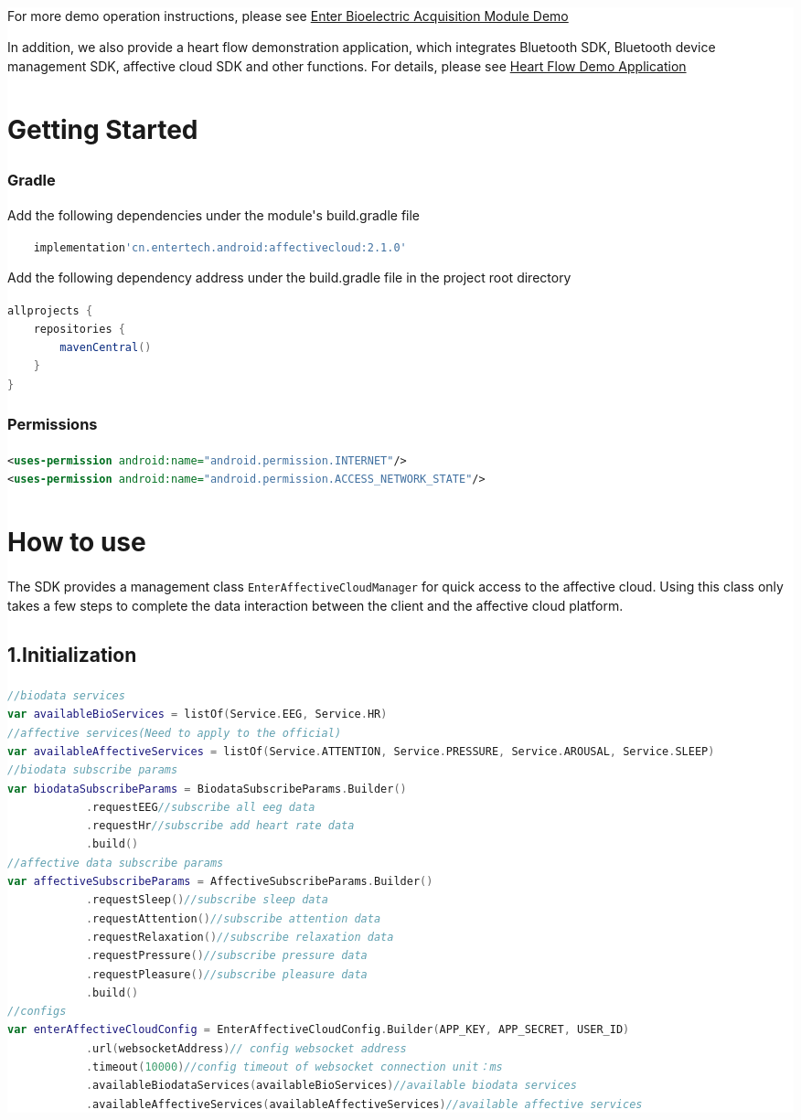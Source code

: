 For more demo operation instructions, please see [Enter Bioelectric Acquisition Module Demo](https://github.com/Entertech/Enter-AffectiveCloud-Android-SDK/blob/master/demo/README_EN.md)

In addition, we also provide a heart flow demonstration application, which integrates Bluetooth SDK, Bluetooth device management SDK, affective cloud SDK and other functions. For details, please see [Heart Flow Demo Application](https://github.com/Entertech/Enter-Affective-Cloud-Demo-Android)

# Getting Started

### Gradle
Add the following dependencies under the module's build.gradle file
```groovy
    implementation'cn.entertech.android:affectivecloud:2.1.0'
```
Add the following dependency address under the build.gradle file in the project root directory
```groovy
allprojects {
    repositories {
        mavenCentral()
    }
}
```
### Permissions

```xml
<uses-permission android:name="android.permission.INTERNET"/>
<uses-permission android:name="android.permission.ACCESS_NETWORK_STATE"/>
```

# How to use


The SDK provides a management class `EnterAffectiveCloudManager` for quick access to the affective cloud. Using this class only takes a few steps to complete the data interaction between the client and the affective cloud platform.

##  1.Initialization

```kotlin
//biodata services
var availableBioServices = listOf(Service.EEG, Service.HR)
//affective services(Need to apply to the official)
var availableAffectiveServices = listOf(Service.ATTENTION, Service.PRESSURE, Service.AROUSAL, Service.SLEEP)
//biodata subscribe params
var biodataSubscribeParams = BiodataSubscribeParams.Builder()
            .requestEEG//subscribe all eeg data
            .requestHr//subscribe add heart rate data
            .build()
//affective data subscribe params
var affectiveSubscribeParams = AffectiveSubscribeParams.Builder()
            .requestSleep()//subscribe sleep data
            .requestAttention()//subscribe attention data
            .requestRelaxation()//subscribe relaxation data
            .requestPressure()//subscribe pressure data
            .requestPleasure()//subscribe pleasure data
            .build()
//configs
var enterAffectiveCloudConfig = EnterAffectiveCloudConfig.Builder(APP_KEY, APP_SECRET, USER_ID)
            .url(websocketAddress)// config websocket address
            .timeout(10000)//config timeout of websocket connection unit：ms
            .availableBiodataServices(availableBioServices)//available biodata services
            .availableAffectiveServices(availableAffectiveServices)//available affective services
```